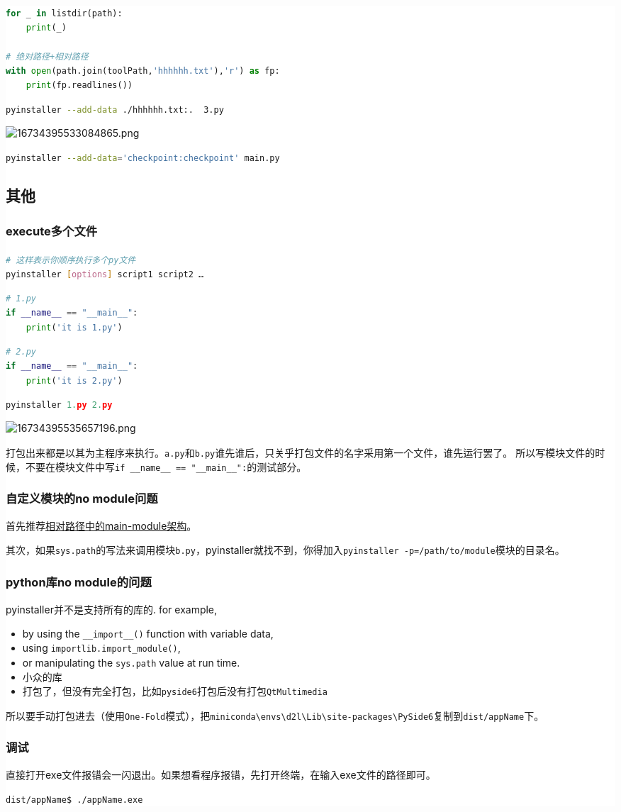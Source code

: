 ```python
for _ in listdir(path):          
    print(_)

# 绝对路径+相对路径
with open(path.join(toolPath,'hhhhhh.txt'),'r') as fp:
    print(fp.readlines())
```
```bash
pyinstaller --add-data ./hhhhhh.txt:.  3.py   
```
![16734395533084865.png](https://cdn.jsdelivr.net/gh/sword4869/pic1@main/images/202408261856557.png)

```bash
pyinstaller --add-data='checkpoint:checkpoint' main.py
```

## 其他
### execute多个文件

```bash
# 这样表示你顺序执行多个py文件
pyinstaller [options] script1 script2 …
```
```python
# 1.py
if __name__ == "__main__":
    print('it is 1.py')
```
```python
# 2.py
if __name__ == "__main__":
    print('it is 2.py')
```
```python
pyinstaller 1.py 2.py
```
![16734395535657196.png](https://cdn.jsdelivr.net/gh/sword4869/pic1@main/images/202408261856558.png)

打包出来都是以其为主程序来执行。`a.py`和`b.py`谁先谁后，只关乎打包文件的名字采用第一个文件，谁先运行罢了。
所以写模块文件的时候，不要在模块文件中写`if __name__ == "__main__":`的测试部分。

### 自定义模块的no module问题

首先推荐[相对路径中的main-module架构](../路径/相对路径.md)。

其次，如果`sys.path`的写法来调用模块`b.py`，pyinstaller就找不到，你得加入`pyinstaller -p=/path/to/module`模块的目录名。

### python库no module的问题

pyinstaller并不是支持所有的库的. for example, 
- by using the `__import__()` function with variable data, 
- using `importlib.import_module()`, 
- or manipulating the `sys.path` value at run time. 
- 小众的库
- 打包了，但没有完全打包，比如`pyside6`打包后没有打包`QtMultimedia`

所以要手动打包进去（使用`One-Fold`模式），把`miniconda\envs\d2l\Lib\site-packages\PySide6`复制到`dist/appName`下。


### 调试

直接打开exe文件报错会一闪退出。如果想看程序报错，先打开终端，在输入exe文件的路径即可。

```bash
dist/appName$ ./appName.exe
```